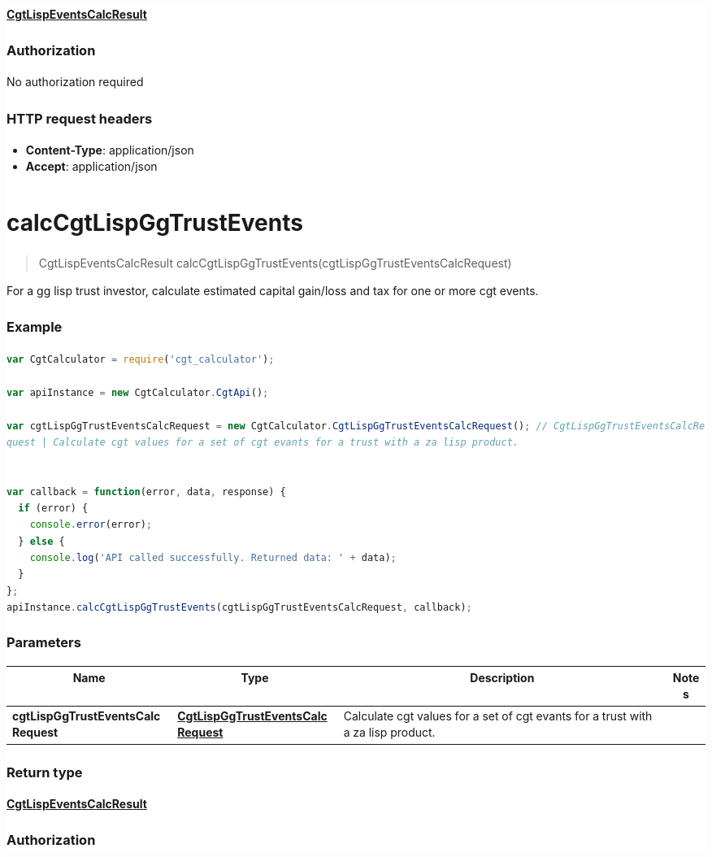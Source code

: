 [**CgtLispEventsCalcResult**](CgtLispEventsCalcResult.md)

### Authorization

No authorization required

### HTTP request headers

 - **Content-Type**: application/json
 - **Accept**: application/json

<a name="calcCgtLispGgTrustEvents"></a>
# **calcCgtLispGgTrustEvents**
> CgtLispEventsCalcResult calcCgtLispGgTrustEvents(cgtLispGgTrustEventsCalcRequest)



For a gg lisp trust investor, calculate estimated capital gain/loss and tax for one or more cgt events.

### Example
```javascript
var CgtCalculator = require('cgt_calculator');

var apiInstance = new CgtCalculator.CgtApi();

var cgtLispGgTrustEventsCalcRequest = new CgtCalculator.CgtLispGgTrustEventsCalcRequest(); // CgtLispGgTrustEventsCalcRequest | Calculate cgt values for a set of cgt evants for a trust with a za lisp product.


var callback = function(error, data, response) {
  if (error) {
    console.error(error);
  } else {
    console.log('API called successfully. Returned data: ' + data);
  }
};
apiInstance.calcCgtLispGgTrustEvents(cgtLispGgTrustEventsCalcRequest, callback);
```

### Parameters

Name | Type | Description  | Notes
------------- | ------------- | ------------- | -------------
 **cgtLispGgTrustEventsCalcRequest** | [**CgtLispGgTrustEventsCalcRequest**](CgtLispGgTrustEventsCalcRequest.md)| Calculate cgt values for a set of cgt evants for a trust with a za lisp product. | 

### Return type

[**CgtLispEventsCalcResult**](CgtLispEventsCalcResult.md)

### Authorization
